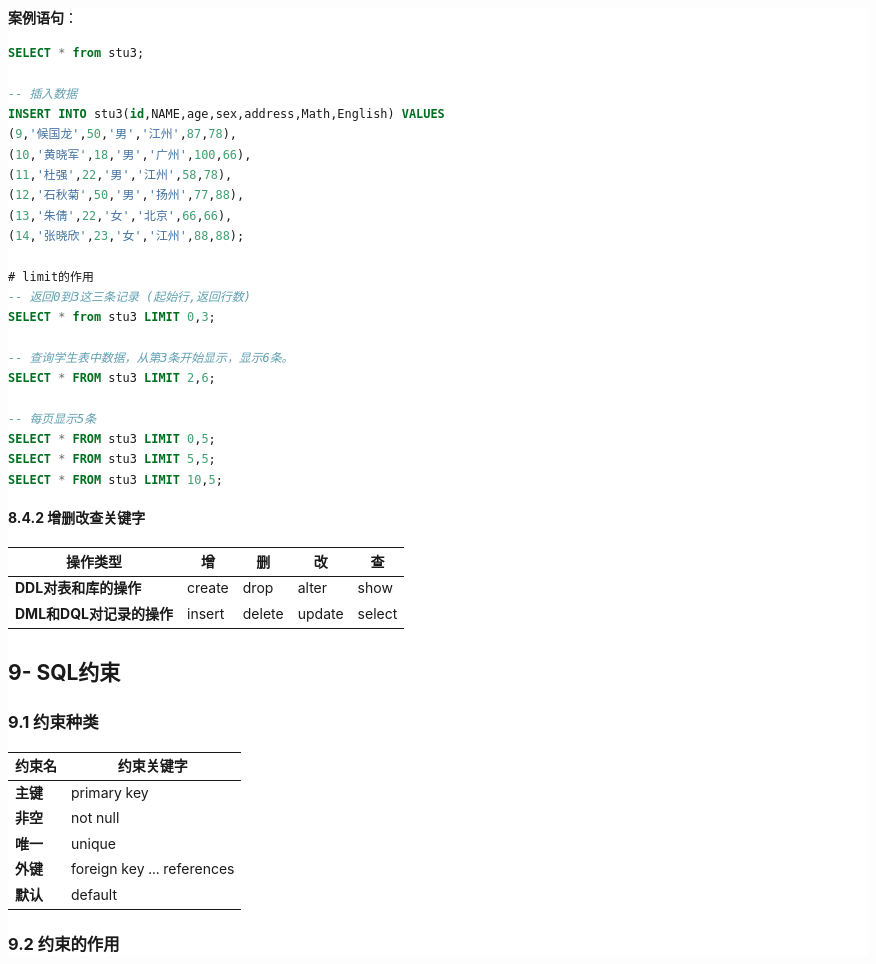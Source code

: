 **案例语句**：

```sql
SELECT * from stu3;

-- 插入数据
INSERT INTO stu3(id,NAME,age,sex,address,Math,English) VALUES 
(9,'候国龙',50,'男','江州',87,78),
(10,'黄晓军',18,'男','广州',100,66),
(11,'杜强',22,'男','江州',58,78),
(12,'石秋菊',50,'男','扬州',77,88),
(13,'朱倩',22,'女','北京',66,66),
(14,'张晓欣',23,'女','江州',88,88);

# limit的作用
-- 返回0到3这三条记录 (起始行,返回行数)
SELECT * from stu3 LIMIT 0,3;

-- 查询学生表中数据，从第3条开始显示，显示6条。
SELECT * FROM stu3 LIMIT 2,6;

-- 每页显示5条
SELECT * FROM stu3 LIMIT 0,5;
SELECT * FROM stu3 LIMIT 5,5;
SELECT * FROM stu3 LIMIT 10,5;
```

#### 8.4.2 增删改查关键字

| **操作类型**             | **增** | **删** | **改** | **查** |
| ------------------------ | ------ | ------ | ------ | ------ |
| **DDL对表和库的操作**    | create | drop   | alter  | show   |
| **DML和DQL对记录的操作** | insert | delete | update | select |

## 9- SQL约束

### 9.1 约束种类

| **约束名** | **约束关键字**             |
| ---------- | -------------------------- |
| **主键**   | primary key                |
| **非空**   | not null                   |
| **唯一**   | unique                     |
| **外键**   | foreign key ... references |
| **默认**   | default                    |

### 9.2 约束的作用
